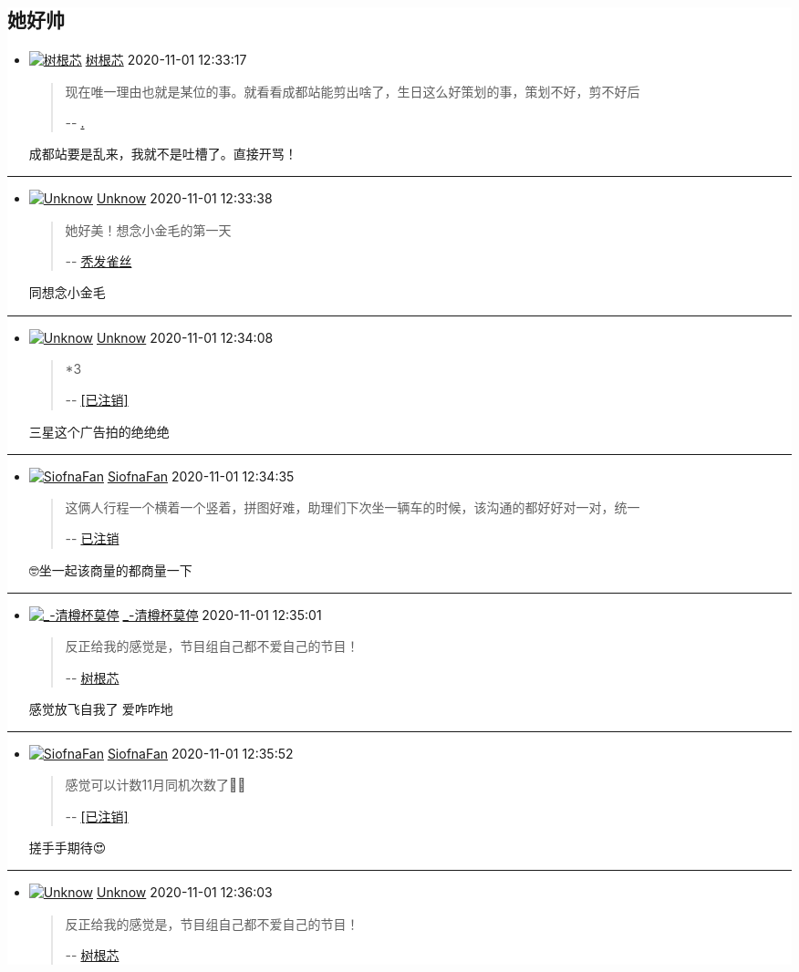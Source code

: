   她好帅  
---
* [![树根芯](https://img3.doubanio.com/icon/u150517926-1.jpg)](https://www.douban.com/people/150517926/)    [树根芯](https://www.douban.com/people/150517926/)    2020-11-01 12:33:17  
  >现在唯一理由也就是某位的事。就看看成都站能剪出啥了，生日这么好策划的事，策划不好，剪不好后  
  >
  >-- [.](https://www.douban.com/people/223668263/)  
  
  成都站要是乱来，我就不是吐槽了。直接开骂！  
---
* [![Unknow](https://img9.doubanio.com/icon/u219306324-4.jpg)](https://www.douban.com/people/219306324/)    [Unknow](https://www.douban.com/people/219306324/)    2020-11-01 12:33:38  
  >她好美！想念小金毛的第一天  
  >
  >-- [秃发雀丝](https://www.douban.com/people/3984012/)  
  
  同想念小金毛  
---
* [![Unknow](https://img9.doubanio.com/icon/u219306324-4.jpg)](https://www.douban.com/people/219306324/)    [Unknow](https://www.douban.com/people/219306324/)    2020-11-01 12:34:08  
  >*3  
  >
  >-- [[已注销]](https://www.douban.com/people/219008874/)  
  
  三星这个广告拍的绝绝绝  
---
* [![SiofnaFan](https://img2.doubanio.com/icon/u180076918-2.jpg)](https://www.douban.com/people/180076918/)    [SiofnaFan](https://www.douban.com/people/180076918/)    2020-11-01 12:34:35  
  >这俩人行程一个横着一个竖着，拼图好难，助理们下次坐一辆车的时候，该沟通的都好好对一对，统一  
  >
  >-- [已注销](https://www.douban.com/people/187860590/)  
  
  🤓坐一起该商量的都商量一下  
---
* [![_-清樽杯莫停](https://img2.doubanio.com/icon/u161592149-2.jpg)](https://www.douban.com/people/161592149/)    [_-清樽杯莫停](https://www.douban.com/people/161592149/)    2020-11-01 12:35:01  
  >反正给我的感觉是，节目组自己都不爱自己的节目！  
  >
  >-- [树根芯](https://www.douban.com/people/150517926/)  
  
  感觉放飞自我了 爱咋咋地  
---
* [![SiofnaFan](https://img2.doubanio.com/icon/u180076918-2.jpg)](https://www.douban.com/people/180076918/)    [SiofnaFan](https://www.douban.com/people/180076918/)    2020-11-01 12:35:52  
  >感觉可以计数11月同机次数了🤣🤣  
  >
  >-- [[已注销]](https://www.douban.com/people/219008874/)  
  
  搓手手期待😍  
---
* [![Unknow](https://img9.doubanio.com/icon/u219306324-4.jpg)](https://www.douban.com/people/219306324/)    [Unknow](https://www.douban.com/people/219306324/)    2020-11-01 12:36:03  
  >反正给我的感觉是，节目组自己都不爱自己的节目！  
  >
  >-- [树根芯](https://www.douban.com/people/150517926/)  
  